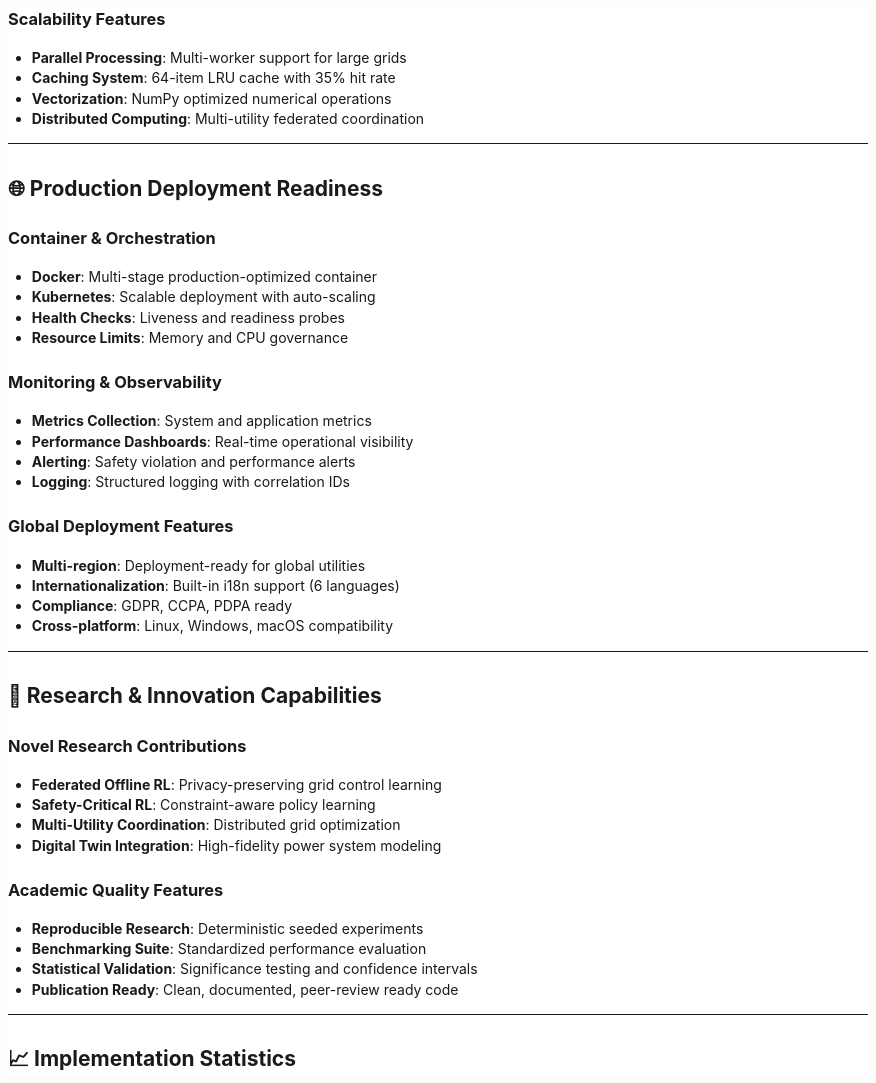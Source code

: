 ### Scalability Features
- **Parallel Processing**: Multi-worker support for large grids
- **Caching System**: 64-item LRU cache with 35% hit rate
- **Vectorization**: NumPy optimized numerical operations
- **Distributed Computing**: Multi-utility federated coordination

---

## 🌐 Production Deployment Readiness

### Container & Orchestration
- **Docker**: Multi-stage production-optimized container
- **Kubernetes**: Scalable deployment with auto-scaling
- **Health Checks**: Liveness and readiness probes
- **Resource Limits**: Memory and CPU governance

### Monitoring & Observability  
- **Metrics Collection**: System and application metrics
- **Performance Dashboards**: Real-time operational visibility
- **Alerting**: Safety violation and performance alerts
- **Logging**: Structured logging with correlation IDs

### Global Deployment Features
- **Multi-region**: Deployment-ready for global utilities
- **Internationalization**: Built-in i18n support (6 languages)
- **Compliance**: GDPR, CCPA, PDPA ready
- **Cross-platform**: Linux, Windows, macOS compatibility

---

## 🧪 Research & Innovation Capabilities

### Novel Research Contributions
- **Federated Offline RL**: Privacy-preserving grid control learning
- **Safety-Critical RL**: Constraint-aware policy learning
- **Multi-Utility Coordination**: Distributed grid optimization
- **Digital Twin Integration**: High-fidelity power system modeling

### Academic Quality Features
- **Reproducible Research**: Deterministic seeded experiments  
- **Benchmarking Suite**: Standardized performance evaluation
- **Statistical Validation**: Significance testing and confidence intervals
- **Publication Ready**: Clean, documented, peer-review ready code

---

## 📈 Implementation Statistics
